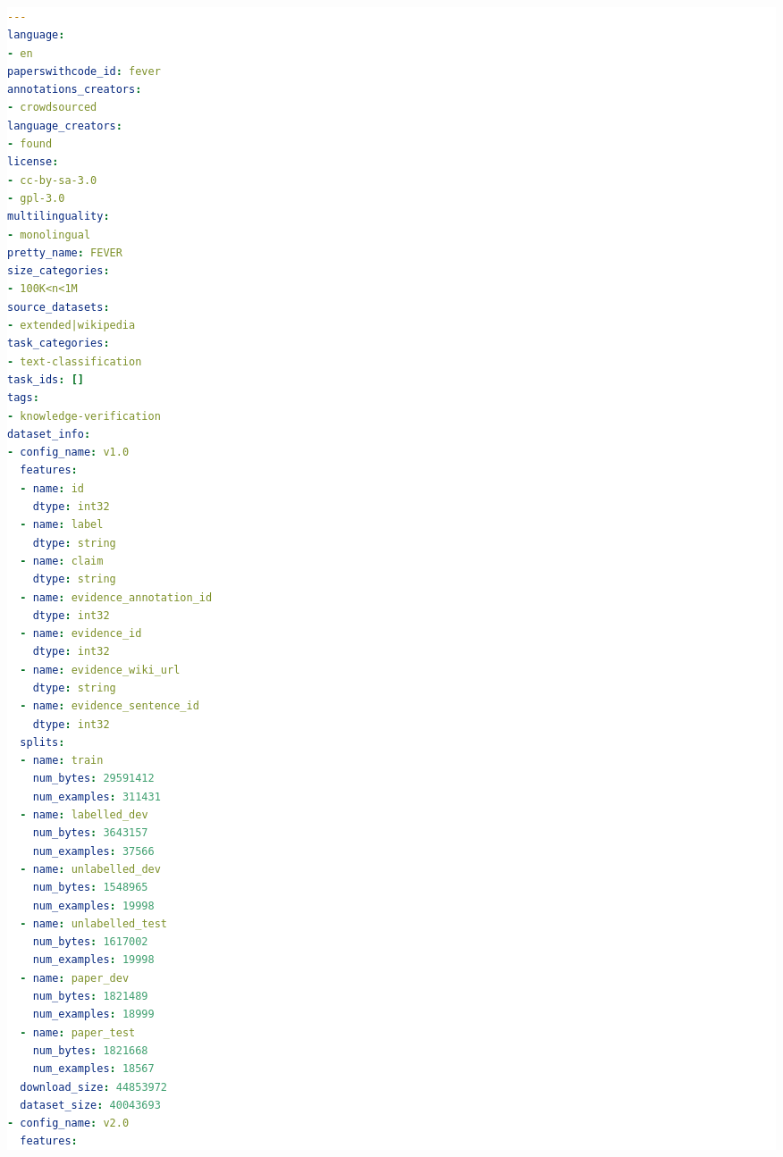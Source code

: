 ```yaml
---
language:
- en
paperswithcode_id: fever
annotations_creators:
- crowdsourced
language_creators:
- found
license:
- cc-by-sa-3.0
- gpl-3.0
multilinguality:
- monolingual
pretty_name: FEVER
size_categories:
- 100K<n<1M
source_datasets:
- extended|wikipedia
task_categories:
- text-classification
task_ids: []
tags:
- knowledge-verification
dataset_info:
- config_name: v1.0
  features:
  - name: id
    dtype: int32
  - name: label
    dtype: string
  - name: claim
    dtype: string
  - name: evidence_annotation_id
    dtype: int32
  - name: evidence_id
    dtype: int32
  - name: evidence_wiki_url
    dtype: string
  - name: evidence_sentence_id
    dtype: int32
  splits:
  - name: train
    num_bytes: 29591412
    num_examples: 311431
  - name: labelled_dev
    num_bytes: 3643157
    num_examples: 37566
  - name: unlabelled_dev
    num_bytes: 1548965
    num_examples: 19998
  - name: unlabelled_test
    num_bytes: 1617002
    num_examples: 19998
  - name: paper_dev
    num_bytes: 1821489
    num_examples: 18999
  - name: paper_test
    num_bytes: 1821668
    num_examples: 18567
  download_size: 44853972
  dataset_size: 40043693
- config_name: v2.0
  features:
```